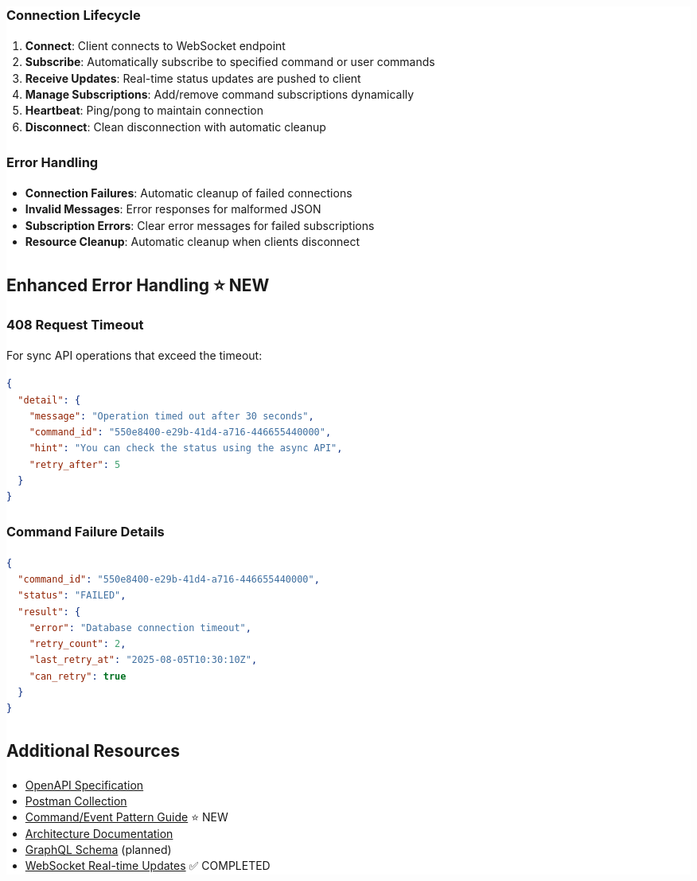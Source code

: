 ### Connection Lifecycle

1. **Connect**: Client connects to WebSocket endpoint
2. **Subscribe**: Automatically subscribe to specified command or user commands
3. **Receive Updates**: Real-time status updates are pushed to client
4. **Manage Subscriptions**: Add/remove command subscriptions dynamically
5. **Heartbeat**: Ping/pong to maintain connection
6. **Disconnect**: Clean disconnection with automatic cleanup

### Error Handling

- **Connection Failures**: Automatic cleanup of failed connections
- **Invalid Messages**: Error responses for malformed JSON
- **Subscription Errors**: Clear error messages for failed subscriptions
- **Resource Cleanup**: Automatic cleanup when clients disconnect

## Enhanced Error Handling ⭐ NEW

### 408 Request Timeout

For sync API operations that exceed the timeout:

```json
{
  "detail": {
    "message": "Operation timed out after 30 seconds", 
    "command_id": "550e8400-e29b-41d4-a716-446655440000",
    "hint": "You can check the status using the async API",
    "retry_after": 5
  }
}
```

### Command Failure Details

```json
{
  "command_id": "550e8400-e29b-41d4-a716-446655440000",
  "status": "FAILED",
  "result": {
    "error": "Database connection timeout",
    "retry_count": 2,
    "last_retry_at": "2025-08-05T10:30:10Z",
    "can_retry": true
  }
}
```

## Additional Resources

- [OpenAPI Specification](/api/openapi.json)
- [Postman Collection](/api/postman-collection.json)
- [Command/Event Pattern Guide](/docs/command-event-pattern.md) ⭐ NEW
- [Architecture Documentation](/docs/architecture/README.md)
- [GraphQL Schema](/api/graphql-schema.graphql) (planned)
- [WebSocket Real-time Updates](#websocket-real-time-updates) ✅ COMPLETED